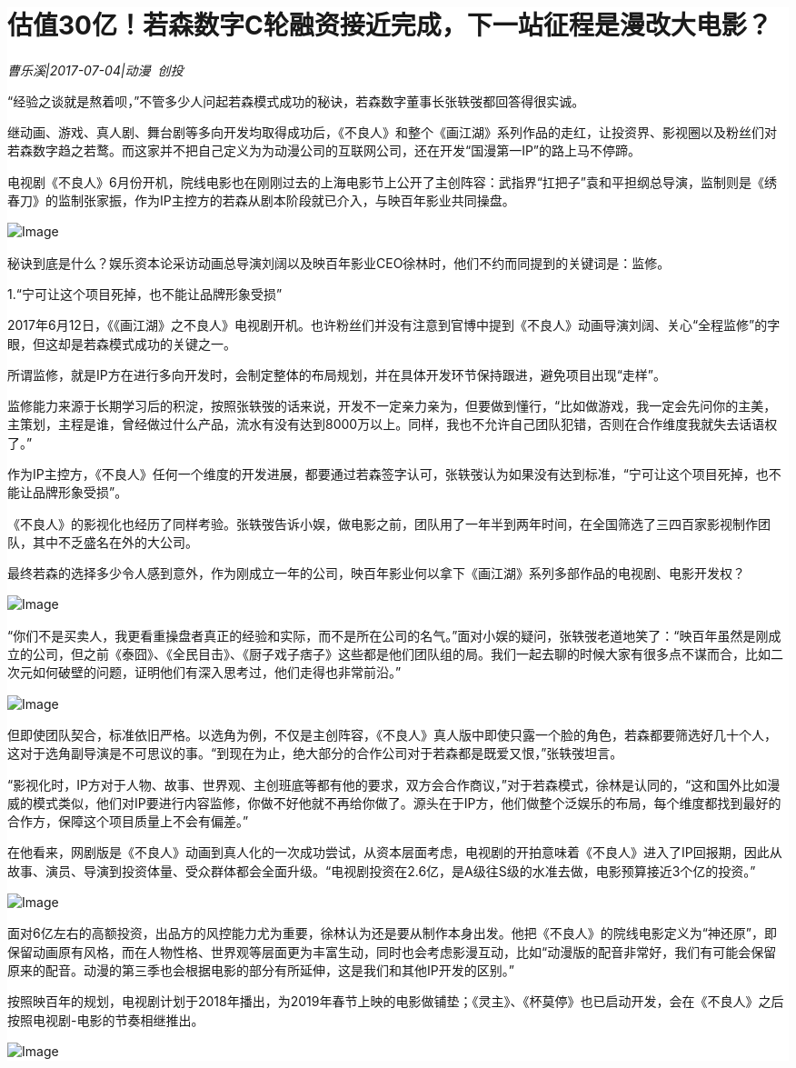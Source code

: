 # 估值30亿！若森数字C轮融资接近完成，下一站征程是漫改大电影？

*曹乐溪|2017-07-04|动漫 
                                                创投*

“经验之谈就是熬着呗，”不管多少人问起若森模式成功的秘诀，若森数字董事长张轶弢都回答得很实诚。

继动画、游戏、真人剧、舞台剧等多向开发均取得成功后，《不良人》和整个《画江湖》系列作品的走红，让投资界、影视圈以及粉丝们对若森数字趋之若鹜。而这家并不把自己定义为为动漫公司的互联网公司，还在开发“国漫第一IP”的路上马不停蹄。

电视剧《不良人》6月份开机，院线电影也在刚刚过去的上海电影节上公开了主创阵容：武指界“扛把子”袁和平担纲总导演，监制则是《绣春刀》的监制张家振，作为IP主控方的若森从剧本阶段就已介入，与映百年影业共同操盘。

![Image](http://static.ylzbl.com/uploads/ueditor/php/upload/image/20170704/1499152291723880.jpg)

秘诀到底是什么？娱乐资本论采访动画总导演刘阔以及映百年影业CEO徐林时，他们不约而同提到的关键词是：监修。

1.“宁可让这个项目死掉，也不能让品牌形象受损”

2017年6月12日，《《画江湖》之不良人》电视剧开机。也许粉丝们并没有注意到官博中提到《不良人》动画导演刘阔、关心“全程监修”的字眼，但这却是若森模式成功的关键之一。

所谓监修，就是IP方在进行多向开发时，会制定整体的布局规划，并在具体开发环节保持跟进，避免项目出现“走样”。

监修能力来源于长期学习后的积淀，按照张轶弢的话来说，开发不一定亲力亲为，但要做到懂行，“比如做游戏，我一定会先问你的主美，主策划，主程是谁，曾经做过什么产品，流水有没有达到8000万以上。同样，我也不允许自己团队犯错，否则在合作维度我就失去话语权了。”

作为IP主控方，《不良人》任何一个维度的开发进展，都要通过若森签字认可，张轶弢认为如果没有达到标准，“宁可让这个项目死掉，也不能让品牌形象受损”。

《不良人》的影视化也经历了同样考验。张轶弢告诉小娱，做电影之前，团队用了一年半到两年时间，在全国筛选了三四百家影视制作团队，其中不乏盛名在外的大公司。

最终若森的选择多少令人感到意外，作为刚成立一年的公司，映百年影业何以拿下《画江湖》系列多部作品的电视剧、电影开发权？

![Image](http://static.ylzbl.com/uploads/ueditor/php/upload/image/20170704/1499152292873623.jpg)

“你们不是买卖人，我更看重操盘者真正的经验和实际，而不是所在公司的名气。”面对小娱的疑问，张轶弢老道地笑了：“映百年虽然是刚成立的公司，但之前《泰囧》、《全民目击》、《厨子戏子痞子》这些都是他们团队组的局。我们一起去聊的时候大家有很多点不谋而合，比如二次元如何破壁的问题，证明他们有深入思考过，他们走得也非常前沿。”

![Image](http://static.ylzbl.com/uploads/ueditor/php/upload/image/20170704/1499152292487011.jpg)

但即使团队契合，标准依旧严格。以选角为例，不仅是主创阵容，《不良人》真人版中即使只露一个脸的角色，若森都要筛选好几十个人，这对于选角副导演是不可思议的事。“到现在为止，绝大部分的合作公司对于若森都是既爱又恨，”张轶弢坦言。

“影视化时，IP方对于人物、故事、世界观、主创班底等都有他的要求，双方会合作商议，”对于若森模式，徐林是认同的，“这和国外比如漫威的模式类似，他们对IP要进行内容监修，你做不好他就不再给你做了。源头在于IP方，他们做整个泛娱乐的布局，每个维度都找到最好的合作方，保障这个项目质量上不会有偏差。”

在他看来，网剧版是《不良人》动画到真人化的一次成功尝试，从资本层面考虑，电视剧的开拍意味着《不良人》进入了IP回报期，因此从故事、演员、导演到投资体量、受众群体都会全面升级。“电视剧投资在2.6亿，是A级往S级的水准去做，电影预算接近3个亿的投资。”

![Image](http://static.ylzbl.com/uploads/ueditor/php/upload/image/20170704/1499152293428296.jpg)

面对6亿左右的高额投资，出品方的风控能力尤为重要，徐林认为还是要从制作本身出发。他把《不良人》的院线电影定义为“神还原”，即保留动画原有风格，而在人物性格、世界观等层面更为丰富生动，同时也会考虑影漫互动，比如“动漫版的配音非常好，我们有可能会保留原来的配音。动漫的第三季也会根据电影的部分有所延伸，这是我们和其他IP开发的区别。”

按照映百年的规划，电视剧计划于2018年播出，为2019年春节上映的电影做铺垫；《灵主》、《杯莫停》也已启动开发，会在《不良人》之后按照电视剧-电影的节奏相继推出。

![Image](http://static.ylzbl.com/uploads/ueditor/php/upload/image/20170704/1499152293279936.jpg)
